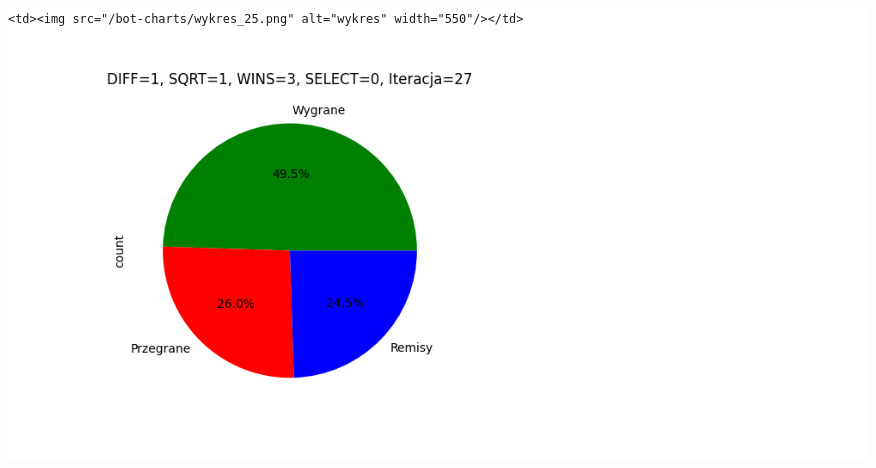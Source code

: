     <td><img src="/bot-charts/wykres_25.png" alt="wykres" width="550"/></td>
  </tr>
  <tr>
    <td><img src="/bot-charts/wykres_27.png" alt="wykres" width="550"/></td>